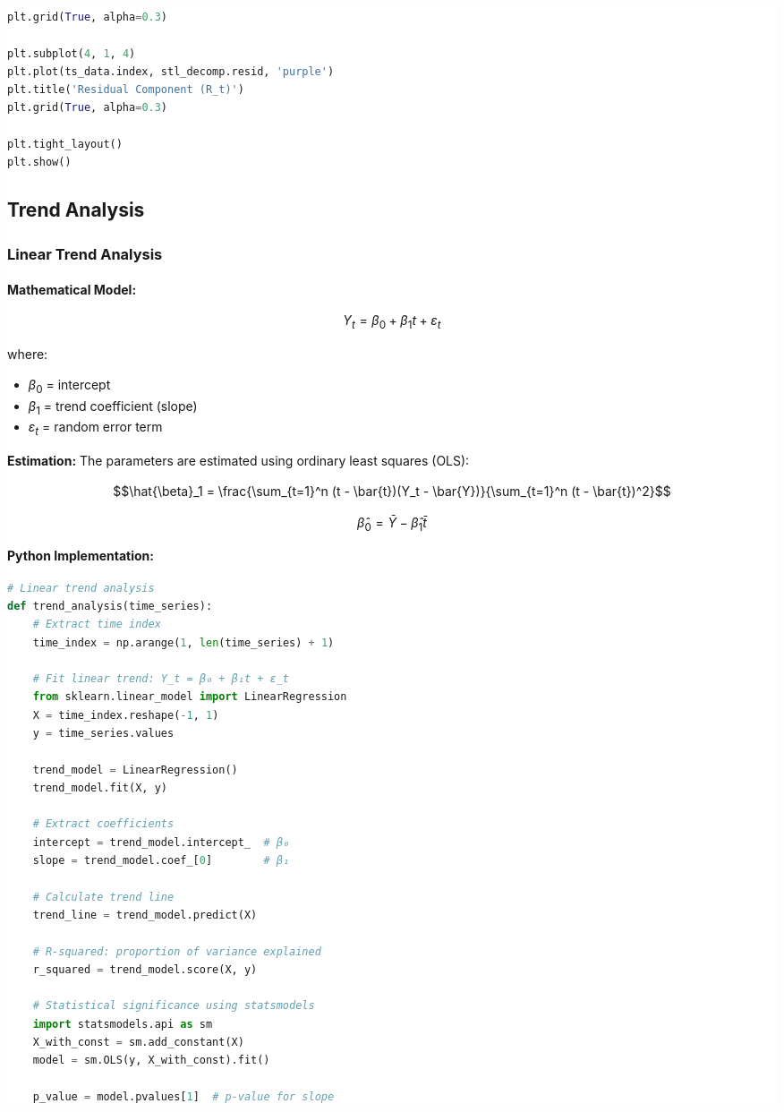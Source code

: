 ```python
plt.grid(True, alpha=0.3)

plt.subplot(4, 1, 4)
plt.plot(ts_data.index, stl_decomp.resid, 'purple')
plt.title('Residual Component (R_t)')
plt.grid(True, alpha=0.3)

plt.tight_layout()
plt.show()
```

## Trend Analysis

### Linear Trend Analysis

**Mathematical Model:**
```math
Y_t = \beta_0 + \beta_1 t + \varepsilon_t
```

where:
- $`\beta_0`$ = intercept
- $`\beta_1`$ = trend coefficient (slope)
- $`\varepsilon_t`$ = random error term

**Estimation:**
The parameters are estimated using ordinary least squares (OLS):
```math
\hat{\beta}_1 = \frac{\sum_{t=1}^n (t - \bar{t})(Y_t - \bar{Y})}{\sum_{t=1}^n (t - \bar{t})^2}
```

```math
\hat{\beta}_0 = \bar{Y} - \hat{\beta}_1 \bar{t}
```

**Python Implementation:**
```python
# Linear trend analysis
def trend_analysis(time_series):
    # Extract time index
    time_index = np.arange(1, len(time_series) + 1)
    
    # Fit linear trend: Y_t = β₀ + β₁t + ε_t
    from sklearn.linear_model import LinearRegression
    X = time_index.reshape(-1, 1)
    y = time_series.values
    
    trend_model = LinearRegression()
    trend_model.fit(X, y)
    
    # Extract coefficients
    intercept = trend_model.intercept_  # β₀
    slope = trend_model.coef_[0]        # β₁
    
    # Calculate trend line
    trend_line = trend_model.predict(X)
    
    # R-squared: proportion of variance explained
    r_squared = trend_model.score(X, y)
    
    # Statistical significance using statsmodels
    import statsmodels.api as sm
    X_with_const = sm.add_constant(X)
    model = sm.OLS(y, X_with_const).fit()
    
    p_value = model.pvalues[1]  # p-value for slope
```